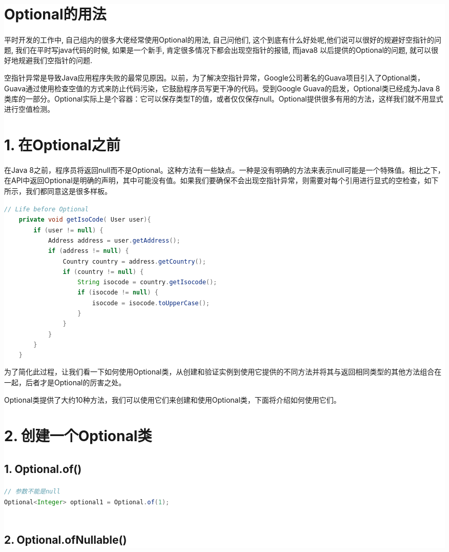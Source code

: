 # Optional的用法

平时开发的工作中, 自己组内的很多大佬经常使用Optional的用法, 自己问他们, 这个到底有什么好处呢,他们说可以很好的规避好空指针的问题, 我们在平时写java代码的时候, 如果是一个新手, 肯定很多情况下都会出现空指针的报错, 而java8 以后提供的Optional的问题, 就可以很好地规避我们空指针的问题.

空指针异常是导致Java应用程序失败的最常见原因。以前，为了解决空指针异常，Google公司著名的Guava项目引入了Optional类，Guava通过使用检查空值的方式来防止代码污染，它鼓励程序员写更干净的代码。受到Google Guava的启发，Optional类已经成为Java 8类库的一部分。Optional实际上是个容器：它可以保存类型T的值，或者仅仅保存null。Optional提供很多有用的方法，这样我们就不用显式进行空值检测。

# 1. 在Optional之前

在Java 8之前，程序员将返回null而不是Optional。这种方法有一些缺点。一种是没有明确的方法来表示null可能是一个特殊值。相比之下，在API中返回Optional是明确的声明，其中可能没有值。如果我们要确保不会出现空指针异常，则需要对每个引用进行显式的空检查，如下所示，我们都同意这是很多样板。

```java
// Life before Optional
    private void getIsoCode( User user){
        if (user != null) {
            Address address = user.getAddress();
            if (address != null) {
                Country country = address.getCountry();
                if (country != null) {
                    String isocode = country.getIsocode();
                    if (isocode != null) {
                        isocode = isocode.toUpperCase();
                    }
                }
            }
        }
    }

```

为了简化此过程，让我们看一下如何使用Optional类，从创建和验证实例到使用它提供的不同方法并将其与返回相同类型的其他方法组合在一起，后者才是Optional的厉害之处。



Optional类提供了大约10种方法，我们可以使用它们来创建和使用Optional类，下面将介绍如何使用它们。

# 2. 创建一个Optional类

## 1. Optional.of()

```java
// 参数不能是null
Optional<Integer> optional1 = Optional.of(1);
 
```

## 2. Optional.ofNullable()
